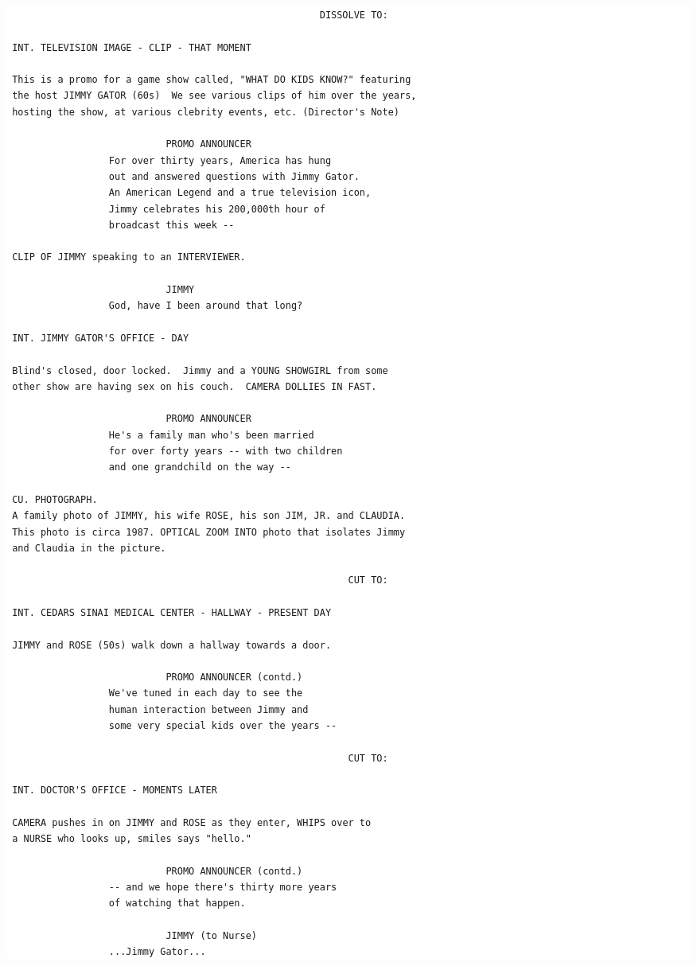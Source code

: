                                                            DISSOLVE TO: 

     INT. TELEVISION IMAGE - CLIP - THAT MOMENT

     This is a promo for a game show called, "WHAT DO KIDS KNOW?" featuring
     the host JIMMY GATOR (60s)  We see various clips of him over the years,
     hosting the show, at various clebrity events, etc. (Director's Note)

                                PROMO ANNOUNCER 
                      For over thirty years, America has hung 
                      out and answered questions with Jimmy Gator.
                      An American Legend and a true television icon,
                      Jimmy celebrates his 200,000th hour of
                      broadcast this week --

     CLIP OF JIMMY speaking to an INTERVIEWER. 

                                JIMMY 
                      God, have I been around that long? 

     INT. JIMMY GATOR'S OFFICE - DAY

     Blind's closed, door locked.  Jimmy and a YOUNG SHOWGIRL from some
     other show are having sex on his couch.  CAMERA DOLLIES IN FAST.

                                PROMO ANNOUNCER 
                      He's a family man who's been married 
                      for over forty years -- with two children
                      and one grandchild on the way -- 

     CU. PHOTOGRAPH.
     A family photo of JIMMY, his wife ROSE, his son JIM, JR. and CLAUDIA.
     This photo is circa 1987. OPTICAL ZOOM INTO photo that isolates Jimmy
     and Claudia in the picture.

                                                                CUT TO: 

     INT. CEDARS SINAI MEDICAL CENTER - HALLWAY - PRESENT DAY

     JIMMY and ROSE (50s) walk down a hallway towards a door. 

                                PROMO ANNOUNCER (contd.) 
                      We've tuned in each day to see the 
                      human interaction between Jimmy and 
                      some very special kids over the years -- 

                                                                CUT TO: 

     INT. DOCTOR'S OFFICE - MOMENTS LATER

     CAMERA pushes in on JIMMY and ROSE as they enter, WHIPS over to 
     a NURSE who looks up, smiles says "hello."

                                PROMO ANNOUNCER (contd.)
                      -- and we hope there's thirty more years
                      of watching that happen. 

                                JIMMY (to Nurse)
                      ...Jimmy Gator... 

